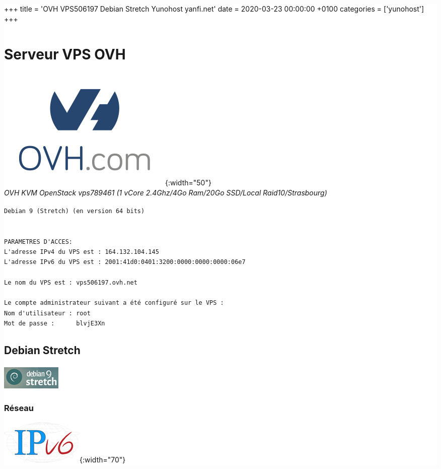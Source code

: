 +++
title = 'OVH VPS506197 Debian Stretch Yunohost yanfi.net'
date = 2020-03-23 00:00:00 +0100
categories = ['yunohost']
+++
# Serveur VPS OVH 

![OVH](OVH-320px-Logo.png){:width="50"}  
*OVH KVM OpenStack vps789461 (1 vCore 2.4Ghz/4Go Ram/20Go SSD/Local Raid10/Strasbourg)*

```
Debian 9 (Stretch) (en version 64 bits)


PARAMETRES D'ACCES:
L'adresse IPv4 du VPS est : 164.132.104.145
L'adresse IPv6 du VPS est : 2001:41d0:0401:3200:0000:0000:0000:06e7

Le nom du VPS est : vps506197.ovh.net

Le compte administrateur suivant a été configuré sur le VPS :
Nom d'utilisateur : root
Mot de passe :      blvjE3Xn
```

## Debian Stretch

![Debian 9](debian-stretch-logo.png)  

### Réseau

![ipv6](ipv6.png){:width="70"}
